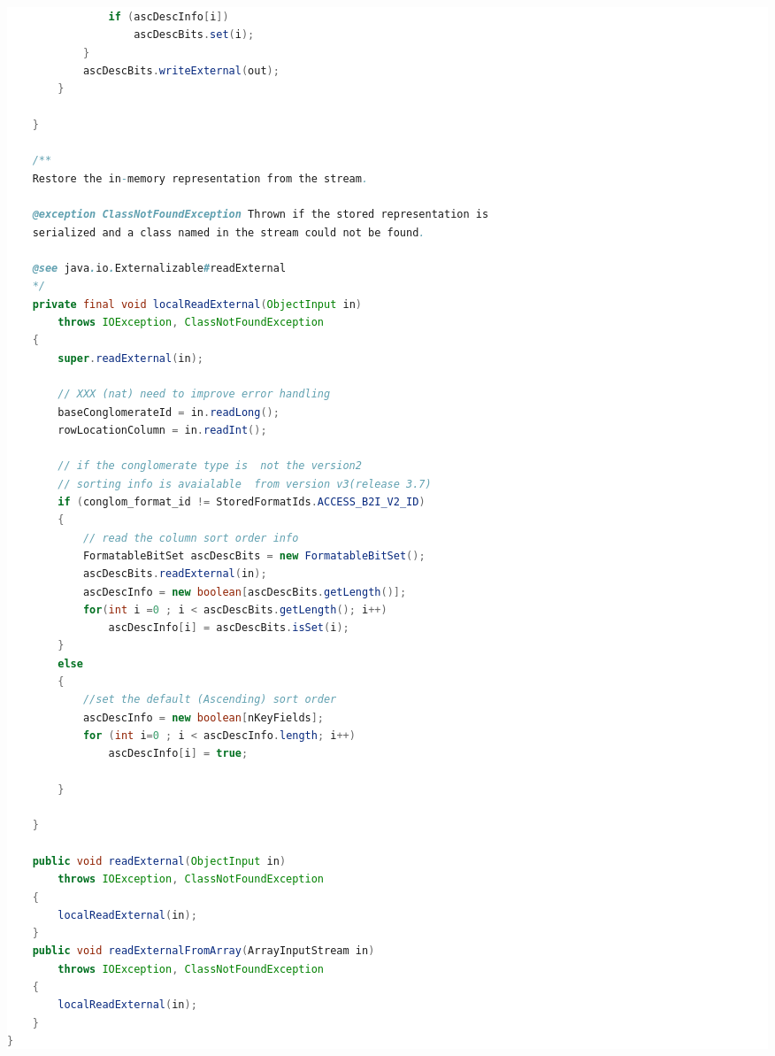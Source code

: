```java
				if (ascDescInfo[i])
					ascDescBits.set(i);
			}
			ascDescBits.writeExternal(out);
		}

	}

	/**
	Restore the in-memory representation from the stream.

	@exception ClassNotFoundException Thrown if the stored representation is
	serialized and a class named in the stream could not be found.

	@see java.io.Externalizable#readExternal
	*/
	private final void localReadExternal(ObjectInput in)
		throws IOException, ClassNotFoundException
	{
		super.readExternal(in);
		
		// XXX (nat) need to improve error handling
		baseConglomerateId = in.readLong();
		rowLocationColumn = in.readInt();

		// if the conglomerate type is  not the version2
		// sorting info is avaialable  from version v3(release 3.7)
		if (conglom_format_id != StoredFormatIds.ACCESS_B2I_V2_ID)
		{
			// read the column sort order info
			FormatableBitSet ascDescBits = new FormatableBitSet();
			ascDescBits.readExternal(in);
			ascDescInfo = new boolean[ascDescBits.getLength()];
			for(int i =0 ; i < ascDescBits.getLength(); i++)
				ascDescInfo[i] = ascDescBits.isSet(i);
		}
		else
		{
			//set the default (Ascending) sort order
			ascDescInfo = new boolean[nKeyFields];
			for (int i=0 ; i < ascDescInfo.length; i++)
				ascDescInfo[i] = true;

		}

	}

	public void readExternal(ObjectInput in)
		throws IOException, ClassNotFoundException
	{
        localReadExternal(in);
    }
	public void readExternalFromArray(ArrayInputStream in)
		throws IOException, ClassNotFoundException
	{
        localReadExternal(in);
    }
}
```
